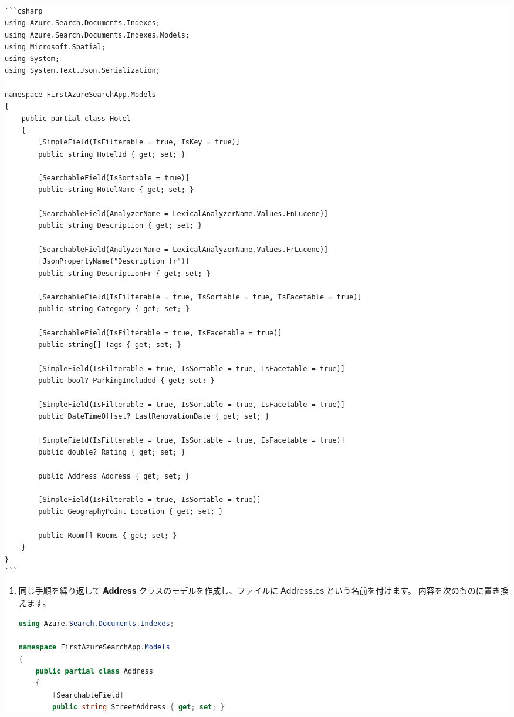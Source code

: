     ```csharp
    using Azure.Search.Documents.Indexes;
    using Azure.Search.Documents.Indexes.Models;
    using Microsoft.Spatial;
    using System;
    using System.Text.Json.Serialization;

    namespace FirstAzureSearchApp.Models
    {
        public partial class Hotel
        {
            [SimpleField(IsFilterable = true, IsKey = true)]
            public string HotelId { get; set; }

            [SearchableField(IsSortable = true)]
            public string HotelName { get; set; }

            [SearchableField(AnalyzerName = LexicalAnalyzerName.Values.EnLucene)]
            public string Description { get; set; }

            [SearchableField(AnalyzerName = LexicalAnalyzerName.Values.FrLucene)]
            [JsonPropertyName("Description_fr")]
            public string DescriptionFr { get; set; }

            [SearchableField(IsFilterable = true, IsSortable = true, IsFacetable = true)]
            public string Category { get; set; }

            [SearchableField(IsFilterable = true, IsFacetable = true)]
            public string[] Tags { get; set; }

            [SimpleField(IsFilterable = true, IsSortable = true, IsFacetable = true)]
            public bool? ParkingIncluded { get; set; }

            [SimpleField(IsFilterable = true, IsSortable = true, IsFacetable = true)]
            public DateTimeOffset? LastRenovationDate { get; set; }

            [SimpleField(IsFilterable = true, IsSortable = true, IsFacetable = true)]
            public double? Rating { get; set; }

            public Address Address { get; set; }

            [SimpleField(IsFilterable = true, IsSortable = true)]
            public GeographyPoint Location { get; set; }

            public Room[] Rooms { get; set; }
        }
    }
    ```

1. 同じ手順を繰り返して **Address** クラスのモデルを作成し、ファイルに Address.cs という名前を付けます。 内容を次のものに置き換えます。

    ```csharp
    using Azure.Search.Documents.Indexes;

    namespace FirstAzureSearchApp.Models
    {
        public partial class Address
        {
            [SearchableField]
            public string StreetAddress { get; set; }

